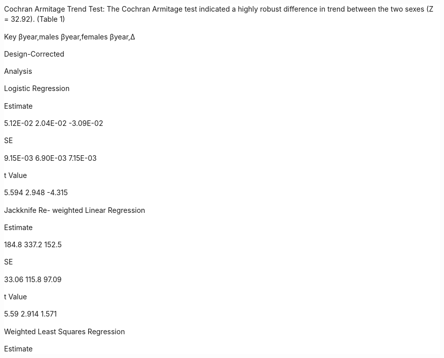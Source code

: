 Cochran Armitage Trend Test: The Cochran Armitage test indicated a highly robust difference in trend between the 
two sexes (Z = 32.92). (Table 1) 

Key 
βyear,males 
βyear,females 
βyear,Δ 

Design-Corrected 

Analysis 

Logistic 
Regression 

Estimate 

5.12E-02 
2.04E-02 
-3.09E-02 

SE 

9.15E-03 
6.90E-03 
7.15E-03 

t Value 

5.594 
2.948 
-4.315 

Jackknife Re-
weighted Linear 
Regression 

Estimate 

184.8 
337.2 
152.5 

SE 

33.06 
115.8 
97.09 

t Value 

5.59 
2.914 
1.571 

Weighted Least 
Squares Regression 

Estimate 
